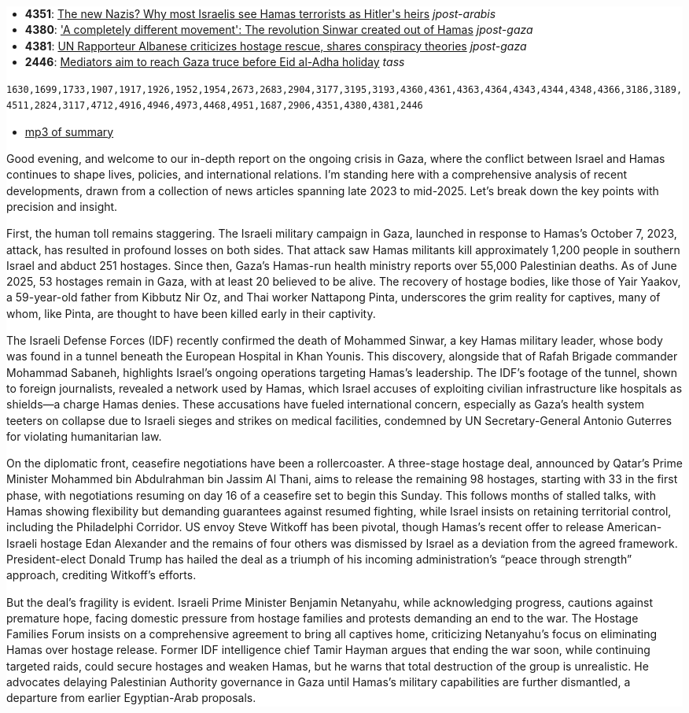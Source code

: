 - **4351**: [The new Nazis? Why most Israelis see Hamas terrorists as Hitler's heirs](https://www.jpost.com/arab-israeli-conflict/gaza-news/article-841717) *jpost-arabis*
- **4380**: ['A completely different movement': The revolution Sinwar created out of Hamas](https://www.jpost.com/arab-israeli-conflict/gaza-news/article-807036) *jpost-gaza*
- **4381**: [UN Rapporteur Albanese criticizes hostage rescue, shares conspiracy theories](https://www.jpost.com/arab-israeli-conflict/gaza-news/article-805564) *jpost-gaza*
- **2446**: [Mediators aim to reach Gaza truce before Eid al-Adha holiday](https://tass.com/world/1968069) *tass*
```
1630,1699,1733,1907,1917,1926,1952,1954,2673,2683,2904,3177,3195,3193,4360,4361,4363,4364,4343,4344,4348,4366,3186,3189,4511,2824,3117,4712,4916,4946,4973,4468,4951,1687,2906,4351,4380,4381,2446
```

- [mp3 of summary](01_gazahostage.mp3)

Good evening, and welcome to our in-depth report on the ongoing crisis in Gaza, where the conflict between Israel and Hamas continues to shape lives, policies, and international relations. I’m standing here with a comprehensive analysis of recent developments, drawn from a collection of news articles spanning late 2023 to mid-2025. Let’s break down the key points with precision and insight.

First, the human toll remains staggering. The Israeli military campaign in Gaza, launched in response to Hamas’s October 7, 2023, attack, has resulted in profound losses on both sides. That attack saw Hamas militants kill approximately 1,200 people in southern Israel and abduct 251 hostages. Since then, Gaza’s Hamas-run health ministry reports over 55,000 Palestinian deaths. As of June 2025, 53 hostages remain in Gaza, with at least 20 believed to be alive. The recovery of hostage bodies, like those of Yair Yaakov, a 59-year-old father from Kibbutz Nir Oz, and Thai worker Nattapong Pinta, underscores the grim reality for captives, many of whom, like Pinta, are thought to have been killed early in their captivity.

The Israeli Defense Forces (IDF) recently confirmed the death of Mohammed Sinwar, a key Hamas military leader, whose body was found in a tunnel beneath the European Hospital in Khan Younis. This discovery, alongside that of Rafah Brigade commander Mohammad Sabaneh, highlights Israel’s ongoing operations targeting Hamas’s leadership. The IDF’s footage of the tunnel, shown to foreign journalists, revealed a network used by Hamas, which Israel accuses of exploiting civilian infrastructure like hospitals as shields—a charge Hamas denies. These accusations have fueled international concern, especially as Gaza’s health system teeters on collapse due to Israeli sieges and strikes on medical facilities, condemned by UN Secretary-General Antonio Guterres for violating humanitarian law.

On the diplomatic front, ceasefire negotiations have been a rollercoaster. A three-stage hostage deal, announced by Qatar’s Prime Minister Mohammed bin Abdulrahman bin Jassim Al Thani, aims to release the remaining 98 hostages, starting with 33 in the first phase, with negotiations resuming on day 16 of a ceasefire set to begin this Sunday. This follows months of stalled talks, with Hamas showing flexibility but demanding guarantees against resumed fighting, while Israel insists on retaining territorial control, including the Philadelphi Corridor. US envoy Steve Witkoff has been pivotal, though Hamas’s recent offer to release American-Israeli hostage Edan Alexander and the remains of four others was dismissed by Israel as a deviation from the agreed framework. President-elect Donald Trump has hailed the deal as a triumph of his incoming administration’s “peace through strength” approach, crediting Witkoff’s efforts.

But the deal’s fragility is evident. Israeli Prime Minister Benjamin Netanyahu, while acknowledging progress, cautions against premature hope, facing domestic pressure from hostage families and protests demanding an end to the war. The Hostage Families Forum insists on a comprehensive agreement to bring all captives home, criticizing Netanyahu’s focus on eliminating Hamas over hostage release. Former IDF intelligence chief Tamir Hayman argues that ending the war soon, while continuing targeted raids, could secure hostages and weaken Hamas, but he warns that total destruction of the group is unrealistic. He advocates delaying Palestinian Authority governance in Gaza until Hamas’s military capabilities are further dismantled, a departure from earlier Egyptian-Arab proposals.
